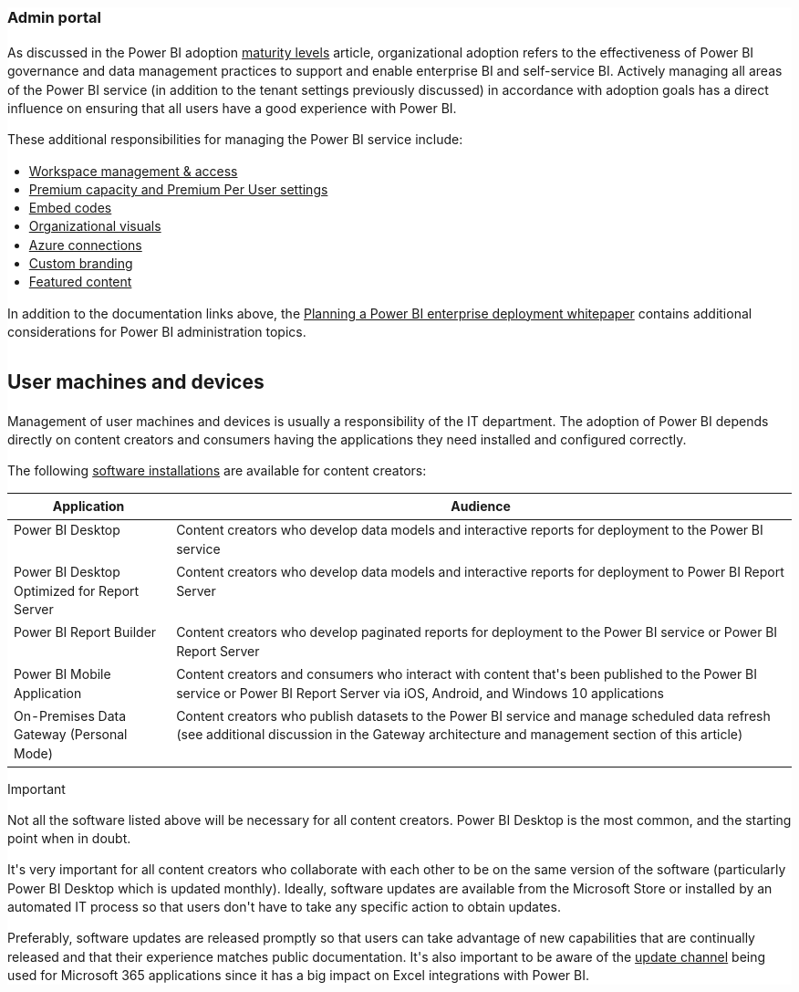 ### Admin portal

As discussed in the Power BI adoption [maturity levels](powerbi-adoption-framework-maturity-levels.md) article, organizational adoption refers to the effectiveness of Power BI governance and data management practices to support and enable enterprise BI and self-service BI. Actively managing all areas of the Power BI service (in addition to the tenant settings previously discussed) in accordance with adoption goals has a direct influence on ensuring that all users have a good experience with Power BI.

These additional responsibilities for managing the Power BI service include:

- [Workspace management &amp; access](../admin/service-admin-portal.md#workspaces)
- [Premium capacity and Premium Per User settings](../admin/service-admin-portal.md#capacity-settings)
- [Embed codes](../admin/service-admin-portal.md#embed-codes)
- [Organizational visuals](../admin/service-admin-portal.md#organizational-visuals)
- [Azure connections](../admin/service-admin-portal.md#azure-connections)
- [Custom branding](../admin/service-admin-portal.md#custom-branding)
- [Featured content](../admin/service-admin-portal.md#manage-featured-content)

In addition to the documentation links above, the [Planning a Power BI enterprise deployment whitepaper](https://aka.ms/PBIEnterpriseDeploymentWP) contains additional considerations for Power BI administration topics.

## User machines and devices

Management of user machines and devices is usually a responsibility of the IT department. The adoption of Power BI depends directly on content creators and consumers having the applications they need installed and configured correctly.

The following [software installations](https://powerbi.microsoft.com/downloads/) are available for content creators:

| **Application** | **Audience** |
| --- | --- |
| Power BI Desktop | Content creators who develop data models and interactive reports for deployment to the Power BI service |
| Power BI Desktop Optimized for Report Server | Content creators who develop data models and interactive reports for deployment to Power BI Report Server |
| Power BI Report Builder | Content creators who develop paginated reports for deployment to the Power BI service or Power BI Report Server |
| Power BI Mobile Application | Content creators and consumers who interact with content that's been published to the Power BI service or Power BI Report Server via iOS, Android, and Windows 10 applications |
| On-Premises Data Gateway (Personal Mode) | Content creators who publish datasets to the Power BI service and manage scheduled data refresh (see additional discussion in the Gateway architecture and management section of this article) |

> [!IMPORTANT]
> Not all the software listed above will be necessary for all content creators. Power BI Desktop is the most common, and the starting point when in doubt.

It's very important for all content creators who collaborate with each other to be on the same version of the software (particularly Power BI Desktop which is updated monthly). Ideally, software updates are available from the Microsoft Store or installed by an automated IT process so that users don't have to take any specific action to obtain updates.

Preferably, software updates are released promptly so that users can take advantage of new capabilities that are continually released and that their experience matches public documentation. It's also important to be aware of the [update channel](https://docs.microsoft.com/deployoffice/overview-update-channels) being used for Microsoft 365 applications since it has a big impact on Excel integrations with Power BI.
